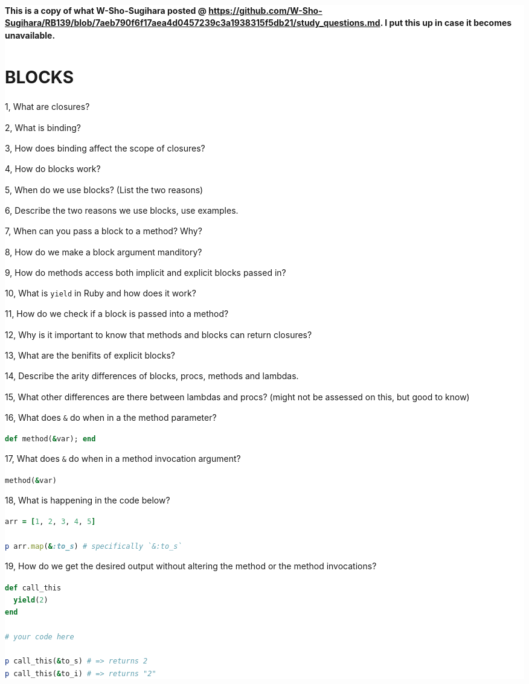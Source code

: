 **This is a copy of what W-Sho-Sugihara posted @ https://github.com/W-Sho-Sugihara/RB139/blob/7aeb790f6f17aea4d0457239c3a1938315f5db21/study_questions.md. I put this up in case it becomes unavailable.**

# BLOCKS

1, What are closures?

2, What is binding?

3, How does binding affect the scope of closures?

4, How do blocks work?

5, When do we use blocks? (List the two reasons)

6, Describe the two reasons we use blocks, use examples.

7, When can you pass a block to a method? Why?

8, How do we make a block argument manditory?

9, How do methods access both implicit and explicit blocks passed in?

10, What is `yield` in Ruby and how does it work?

11, How do we check if a block is passed into a method?

12, Why is it important to know that methods and blocks can return closures?

13, What are the benifits of explicit blocks?

14, Describe the arity differences of blocks, procs, methods and lambdas.

15, What other differences are there between lambdas and procs? (might not be assessed on this, but good to know)

16, What does `&` do when in a the method parameter?

```ruby
def method(&var); end
```

17, What does `&` do when in a method invocation argument?

```ruby
method(&var)
```

18, What is happening in the code below?

```ruby
arr = [1, 2, 3, 4, 5]

p arr.map(&:to_s) # specifically `&:to_s`
```

19, How do we get the desired output without altering the method or the method invocations?

```ruby
def call_this
  yield(2)
end

# your code here

p call_this(&to_s) # => returns 2
p call_this(&to_i) # => returns "2"
```
